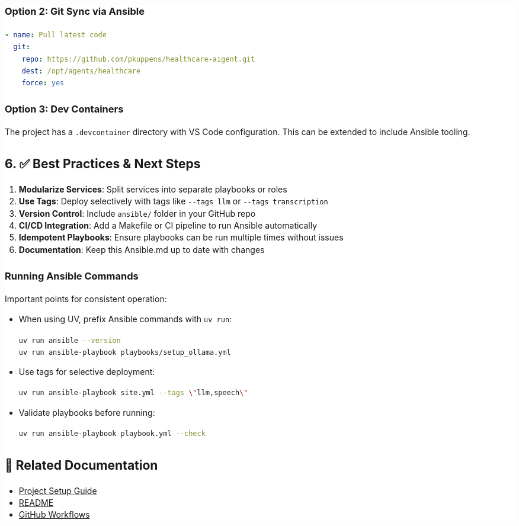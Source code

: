 ### Option 2: Git Sync via Ansible

```yaml
- name: Pull latest code
  git:
    repo: https://github.com/pkuppens/healthcare-aigent.git
    dest: /opt/agents/healthcare
    force: yes
```

### Option 3: Dev Containers

The project has a `.devcontainer` directory with VS Code configuration. This can be extended to include Ansible tooling.

## 6. ✅ Best Practices & Next Steps

1. **Modularize Services**: Split services into separate playbooks or roles
2. **Use Tags**: Deploy selectively with tags like `--tags llm` or `--tags transcription`
3. **Version Control**: Include `ansible/` folder in your GitHub repo
4. **CI/CD Integration**: Add a Makefile or CI pipeline to run Ansible automatically
5. **Idempotent Playbooks**: Ensure playbooks can be run multiple times without issues
6. **Documentation**: Keep this Ansible.md up to date with changes

### Running Ansible Commands

Important points for consistent operation:
- When using UV, prefix Ansible commands with `uv run`:
  ```bash
  uv run ansible --version
  uv run ansible-playbook playbooks/setup_ollama.yml
  ```
- Use tags for selective deployment:
  ```bash
  uv run ansible-playbook site.yml --tags \"llm,speech\"
  ```
- Validate playbooks before running:
  ```bash
  uv run ansible-playbook playbook.yml --check
  ```

## 🔗 Related Documentation

- [Project Setup Guide](SETUP.md)
- [README](README.md)
- [GitHub Workflows](../.github/workflows/)

